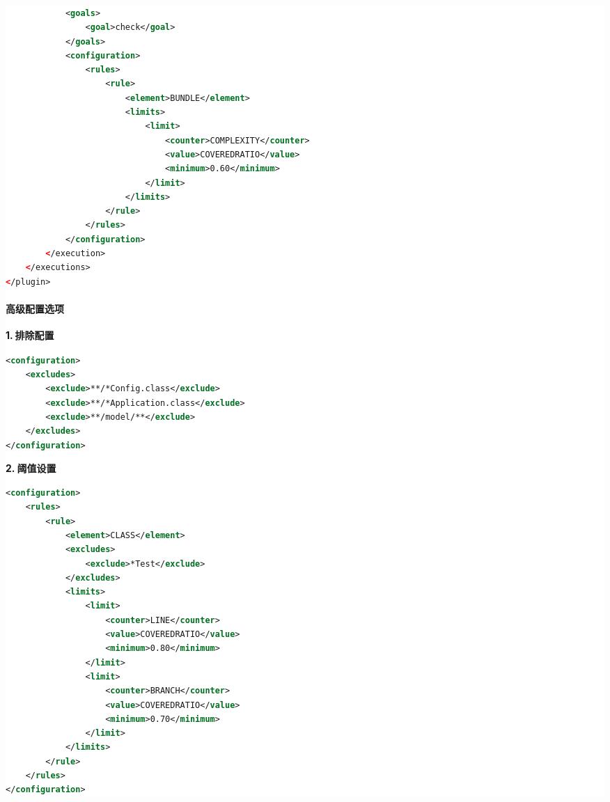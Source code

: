 ```xml
            <goals>
                <goal>check</goal>
            </goals>
            <configuration>
                <rules>
                    <rule>
                        <element>BUNDLE</element>
                        <limits>
                            <limit>
                                <counter>COMPLEXITY</counter>
                                <value>COVEREDRATIO</value>
                                <minimum>0.60</minimum>
                            </limit>
                        </limits>
                    </rule>
                </rules>
            </configuration>
        </execution>
    </executions>
</plugin>
```

#### 高级配置选项

**1. 排除配置**
```xml
<configuration>
    <excludes>
        <exclude>**/*Config.class</exclude>
        <exclude>**/*Application.class</exclude>
        <exclude>**/model/**</exclude>
    </excludes>
</configuration>
```

**2. 阈值设置**
```xml
<configuration>
    <rules>
        <rule>
            <element>CLASS</element>
            <excludes>
                <exclude>*Test</exclude>
            </excludes>
            <limits>
                <limit>
                    <counter>LINE</counter>
                    <value>COVEREDRATIO</value>
                    <minimum>0.80</minimum>
                </limit>
                <limit>
                    <counter>BRANCH</counter>
                    <value>COVEREDRATIO</value>
                    <minimum>0.70</minimum>
                </limit>
            </limits>
        </rule>
    </rules>
</configuration>
```
